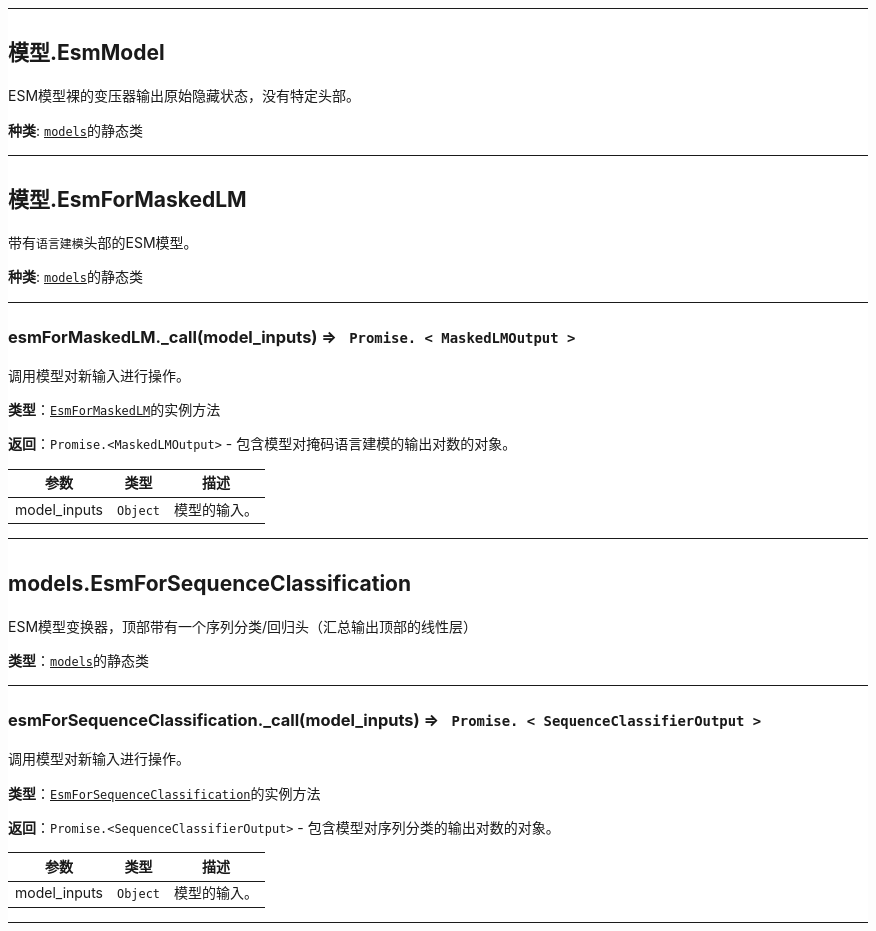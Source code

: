 * * *

## 模型.EsmModel

ESM模型裸的变压器输出原始隐藏状态，没有特定头部。

**种类**: [`models`](#module_models)的静态类

* * *

## 模型.EsmForMaskedLM

带有`语言建模`头部的ESM模型。

**种类**: [`models`](#module_models)的静态类

* * *

### esmForMaskedLM._call(model_inputs) ⇒ <code> Promise. < MaskedLMOutput > </code>

调用模型对新输入进行操作。

**类型**：[`EsmForMaskedLM`](#module_models.EsmForMaskedLM)的实例方法

**返回**：`Promise.<MaskedLMOutput>` - 包含模型对掩码语言建模的输出对数的对象。

| 参数 | 类型 | 描述 |
| --- | --- | --- |
| model_inputs | `Object` | 模型的输入。 |

* * *

## models.EsmForSequenceClassification

ESM模型变换器，顶部带有一个序列分类/回归头（汇总输出顶部的线性层）

**类型**：[`models`](#module_models)的静态类

* * *

### esmForSequenceClassification._call(model_inputs) ⇒ <code> Promise. < SequenceClassifierOutput > </code>

调用模型对新输入进行操作。

**类型**：[`EsmForSequenceClassification`](#module_models.EsmForSequenceClassification)的实例方法

**返回**：`Promise.<SequenceClassifierOutput>` - 包含模型对序列分类的输出对数的对象。

| 参数 | 类型 | 描述 |
| --- | --- | --- |
| model_inputs | `Object` | 模型的输入。 |

* * *
